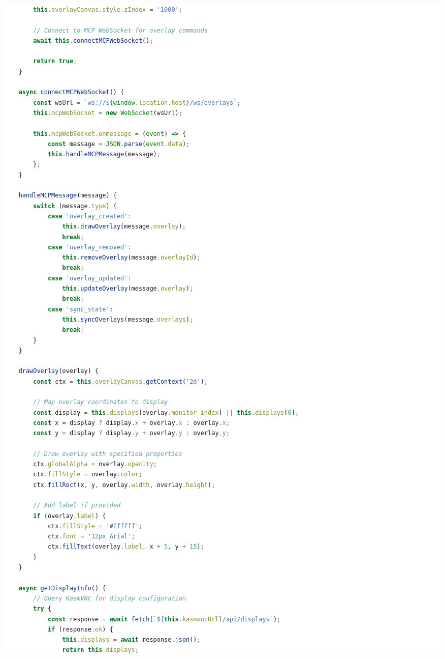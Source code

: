 ```javascript
        this.overlayCanvas.style.zIndex = '1000';
        
        // Connect to MCP WebSocket for overlay commands
        await this.connectMCPWebSocket();
        
        return true;
    }

    async connectMCPWebSocket() {
        const wsUrl = `ws://${window.location.host}/ws/overlays`;
        this.mcpWebSocket = new WebSocket(wsUrl);
        
        this.mcpWebSocket.onmessage = (event) => {
            const message = JSON.parse(event.data);
            this.handleMCPMessage(message);
        };
    }

    handleMCPMessage(message) {
        switch (message.type) {
            case 'overlay_created':
                this.drawOverlay(message.overlay);
                break;
            case 'overlay_removed':
                this.removeOverlay(message.overlayId);
                break;
            case 'overlay_updated':
                this.updateOverlay(message.overlay);
                break;
            case 'sync_state':
                this.syncOverlays(message.overlays);
                break;
        }
    }

    drawOverlay(overlay) {
        const ctx = this.overlayCanvas.getContext('2d');
        
        // Map overlay coordinates to display
        const display = this.displays[overlay.monitor_index] || this.displays[0];
        const x = display ? display.x + overlay.x : overlay.x;
        const y = display ? display.y + overlay.y : overlay.y;
        
        // Draw overlay with specified properties
        ctx.globalAlpha = overlay.opacity;
        ctx.fillStyle = overlay.color;
        ctx.fillRect(x, y, overlay.width, overlay.height);
        
        // Add label if provided
        if (overlay.label) {
            ctx.fillStyle = '#ffffff';
            ctx.font = '12px Arial';
            ctx.fillText(overlay.label, x + 5, y + 15);
        }
    }

    async getDisplayInfo() {
        // Query KasmVNC for display configuration
        try {
            const response = await fetch(`${this.kasmvncUrl}/api/displays`);
            if (response.ok) {
                this.displays = await response.json();
                return this.displays;
```